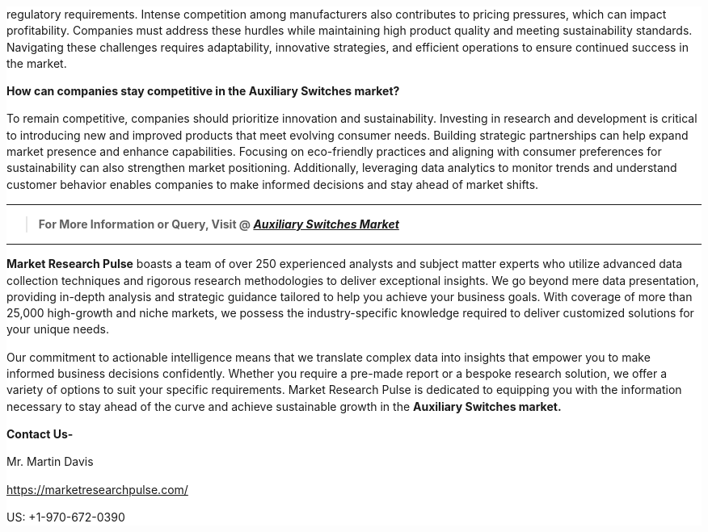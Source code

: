 regulatory requirements. Intense competition among manufacturers also contributes to pricing pressures, which can impact profitability. Companies must address these hurdles while maintaining high product quality and meeting sustainability standards. Navigating these challenges requires adaptability, innovative strategies, and efficient operations to ensure continued success in the market.</p><p><strong>How can companies stay competitive in the Auxiliary Switches market?</strong></p><p>To remain competitive, companies should prioritize innovation and sustainability. Investing in research and development is critical to introducing new and improved products that meet evolving consumer needs. Building strategic partnerships can help expand market presence and enhance capabilities. Focusing on eco-friendly practices and aligning with consumer preferences for sustainability can also strengthen market positioning. Additionally, leveraging data analytics to monitor trends and understand customer behavior enables companies to make informed decisions and stay ahead of market shifts.</p><hr /><blockquote><p><strong>For More Information or Query, Visit @&nbsp;<em><a href="https://marketresearchpulse.com/report/74921/auxiliary-switches-market?utm_source=Linkedin&utm_medium=861">Auxiliary Switches Market</a></em></strong></p></blockquote><hr /><p><strong>Market Research Pulse</strong> boasts a team of over 250 experienced analysts and subject matter experts who utilize advanced data collection techniques and rigorous research methodologies to deliver exceptional insights. We go beyond mere data presentation, providing in-depth analysis and strategic guidance tailored to help you achieve your business goals. With coverage of more than 25,000 high-growth and niche markets, we possess the industry-specific knowledge required to deliver customized solutions for your unique needs.</p><p>Our commitment to actionable intelligence means that we translate complex data into insights that empower you to make informed business decisions confidently. Whether you require a pre-made report or a bespoke research solution, we offer a variety of options to suit your specific requirements. Market Research Pulse is dedicated to equipping you with the information necessary to stay ahead of the curve and achieve sustainable growth in the <strong>Auxiliary Switches market.</strong></p><p><strong>Contact Us-</strong></p><p>Mr. Martin Davis</p><p>https://marketresearchpulse.com/</p><p>US: +1-970-672-0390</p>
